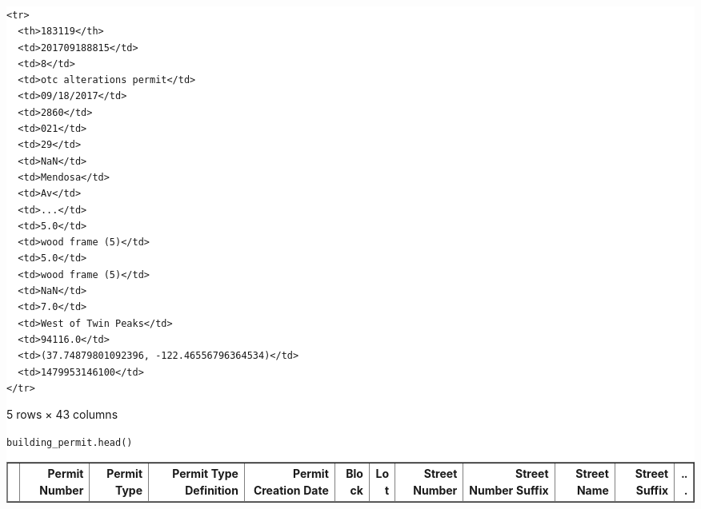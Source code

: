     <tr>
      <th>183119</th>
      <td>201709188815</td>
      <td>8</td>
      <td>otc alterations permit</td>
      <td>09/18/2017</td>
      <td>2860</td>
      <td>021</td>
      <td>29</td>
      <td>NaN</td>
      <td>Mendosa</td>
      <td>Av</td>
      <td>...</td>
      <td>5.0</td>
      <td>wood frame (5)</td>
      <td>5.0</td>
      <td>wood frame (5)</td>
      <td>NaN</td>
      <td>7.0</td>
      <td>West of Twin Peaks</td>
      <td>94116.0</td>
      <td>(37.74879801092396, -122.46556796364534)</td>
      <td>1479953146100</td>
    </tr>
  </tbody>
</table>
<p>5 rows × 43 columns</p>
</div>




```python
building_permit.head()
```




<div>
<style scoped>
    .dataframe tbody tr th:only-of-type {
        vertical-align: middle;
    }

    .dataframe tbody tr th {
        vertical-align: top;
    }

    .dataframe thead th {
        text-align: right;
    }
</style>
<table border="1" class="dataframe">
  <thead>
    <tr style="text-align: right;">
      <th></th>
      <th>Permit Number</th>
      <th>Permit Type</th>
      <th>Permit Type Definition</th>
      <th>Permit Creation Date</th>
      <th>Block</th>
      <th>Lot</th>
      <th>Street Number</th>
      <th>Street Number Suffix</th>
      <th>Street Name</th>
      <th>Street Suffix</th>
      <th>...</th>